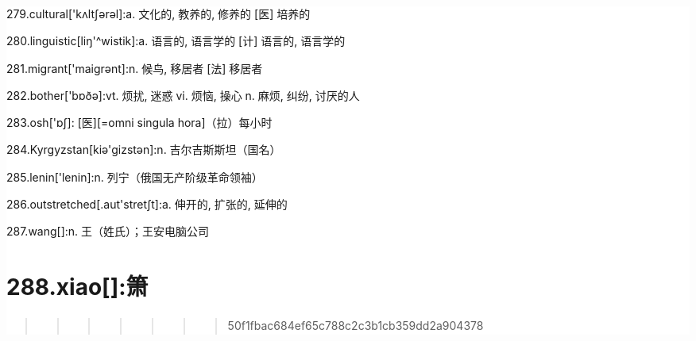 279.cultural['kʌltʃәrәl]:a. 文化的, 教养的, 修养的 [医] 培养的 

280.linguistic[liŋ'^wistik]:a. 语言的, 语言学的 [计] 语言的, 语言学的 

281.migrant['maigrәnt]:n. 候鸟, 移居者 [法] 移居者 

282.bother['bɒðә]:vt. 烦扰, 迷惑 vi. 烦恼, 操心 n. 麻烦, 纠纷, 讨厌的人 

283.osh['ɒʃ]: [医][=omni singula hora]（拉）每小时 

284.Kyrgyzstan[kiə'ɡizstən]:n. 吉尔吉斯斯坦（国名） 

285.lenin['lenin]:n. 列宁（俄国无产阶级革命领袖） 

286.outstretched[.aut'stretʃt]:a. 伸开的, 扩张的, 延伸的 

287.wang[]:n. 王（姓氏）；王安电脑公司 

288.xiao[]:箫 
=======
>>>>>>> 50f1fbac684ef65c788c2c3b1cb359dd2a904378

